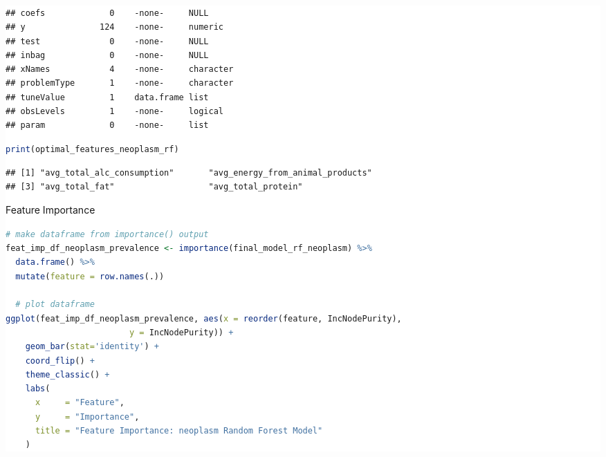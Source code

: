     ## coefs             0    -none-     NULL     
    ## y               124    -none-     numeric  
    ## test              0    -none-     NULL     
    ## inbag             0    -none-     NULL     
    ## xNames            4    -none-     character
    ## problemType       1    -none-     character
    ## tuneValue         1    data.frame list     
    ## obsLevels         1    -none-     logical  
    ## param             0    -none-     list

``` r
print(optimal_features_neoplasm_rf)
```

    ## [1] "avg_total_alc_consumption"       "avg_energy_from_animal_products"
    ## [3] "avg_total_fat"                   "avg_total_protein"

Feature Importance

``` r
# make dataframe from importance() output
feat_imp_df_neoplasm_prevalence <- importance(final_model_rf_neoplasm) %>% 
  data.frame() %>% 
  mutate(feature = row.names(.)) 

  # plot dataframe
ggplot(feat_imp_df_neoplasm_prevalence, aes(x = reorder(feature, IncNodePurity), 
                         y = IncNodePurity)) +
    geom_bar(stat='identity') +
    coord_flip() +
    theme_classic() +
    labs(
      x     = "Feature",
      y     = "Importance",
      title = "Feature Importance: neoplasm Random Forest Model"
    )
```
